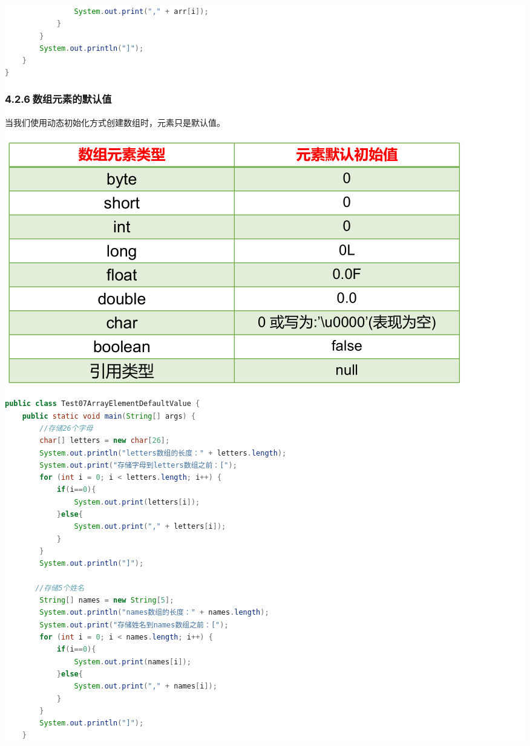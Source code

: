 ```java
                System.out.print("," + arr[i]);
            }
        }
        System.out.println("]");
    }
}
```

### 4.2.6 数组元素的默认值

当我们使用动态初始化方式创建数组时，元素只是默认值。

![](/img/尚硅谷-JavaSE课堂笔记.assets/1561509460135.png)

```java
public class Test07ArrayElementDefaultValue {
    public static void main(String[] args) {
        //存储26个字母
        char[] letters = new char[26];
        System.out.println("letters数组的长度：" + letters.length);
        System.out.print("存储字母到letters数组之前：[");
        for (int i = 0; i < letters.length; i++) {
            if(i==0){
                System.out.print(letters[i]);
            }else{
                System.out.print("," + letters[i]);
            }
        }
        System.out.println("]");

       //存储5个姓名
        String[] names = new String[5];
        System.out.println("names数组的长度：" + names.length);
        System.out.print("存储姓名到names数组之前：[");
        for (int i = 0; i < names.length; i++) {
            if(i==0){
                System.out.print(names[i]);
            }else{
                System.out.print("," + names[i]);
            }
        }
        System.out.println("]");
    }
```